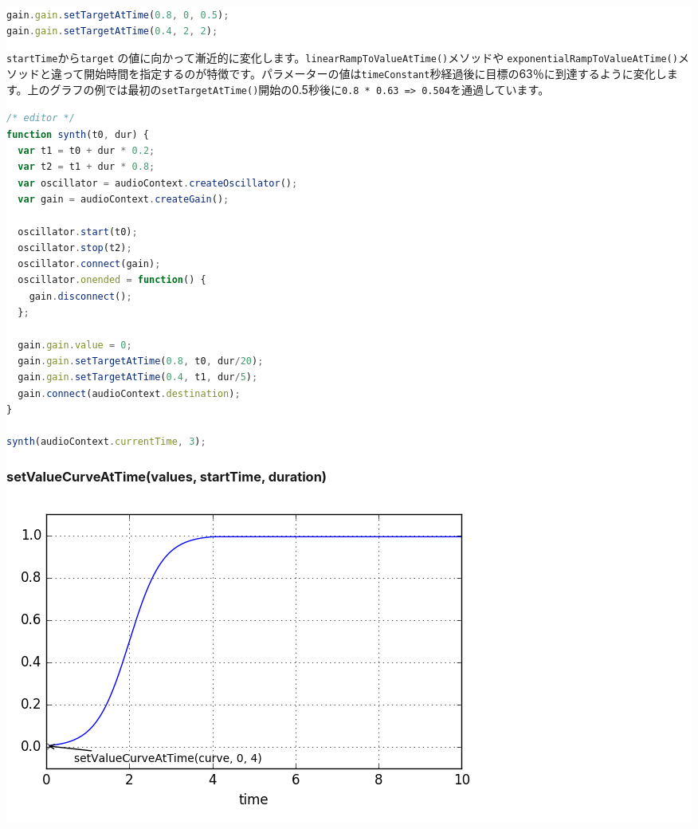 ```js
gain.gain.setTargetAtTime(0.8, 0, 0.5);
gain.gain.setTargetAtTime(0.4, 2, 2);
```

`startTime`から`target` の値に向かって漸近的に変化します。`linearRampToValueAtTime()`メソッドや `exponentialRampToValueAtTime()`メソッドと違って開始時間を指定するのが特徴です。パラメーターの値は`timeConstant`秒経過後に目標の63％に到達するように変化します。上のグラフの例では最初の`setTargetAtTime()`開始の0.5秒後に`0.8 * 0.63 => 0.504`を通過しています。

```js
/* editor */
function synth(t0, dur) {
  var t1 = t0 + dur * 0.2;
  var t2 = t1 + dur * 0.8;
  var oscillator = audioContext.createOscillator();
  var gain = audioContext.createGain();

  oscillator.start(t0);
  oscillator.stop(t2);
  oscillator.connect(gain);
  oscillator.onended = function() {
    gain.disconnect();
  };

  gain.gain.value = 0;
  gain.gain.setTargetAtTime(0.8, t0, dur/20);
  gain.gain.setTargetAtTime(0.4, t1, dur/5);
  gain.connect(audioContext.destination);
}

synth(audioContext.currentTime, 3);
```

### setValueCurveAtTime(values, startTime, duration)

![02-param-05.png](../assets/images/02-param-05.png)
